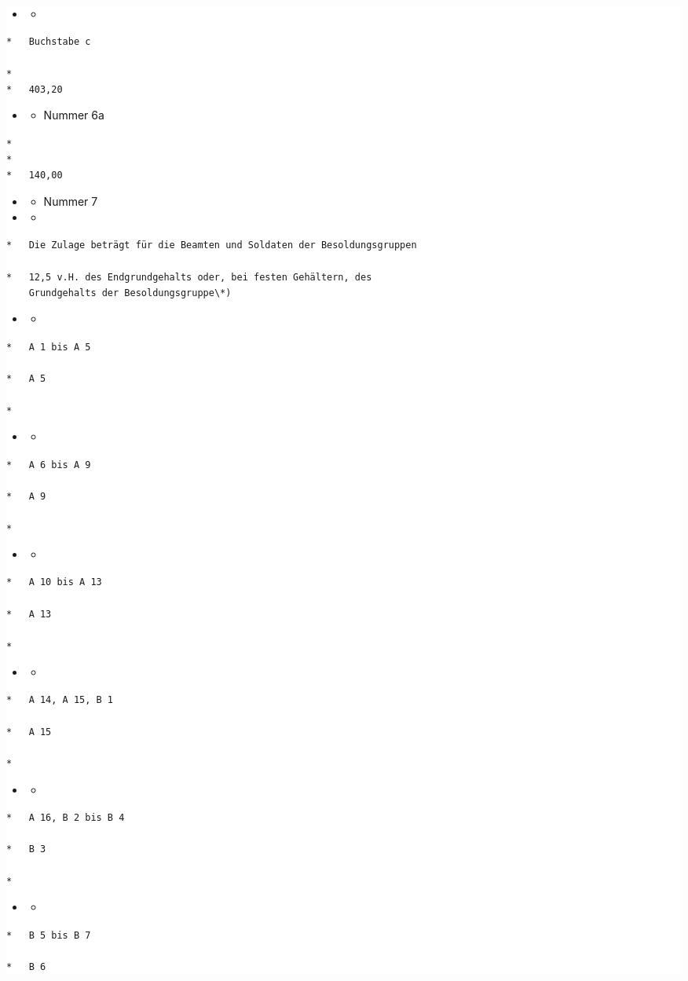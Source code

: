 
*    *
    *   Buchstabe c

    *
    *   403,20


*    *   Nummer 6a

    *
    *
    *   140,00


*    *   Nummer 7


*    *
    *   Die Zulage beträgt für die Beamten und Soldaten der Besoldungsgruppen

    *   12,5 v.H. des Endgrundgehalts oder, bei festen Gehältern, des
        Grundgehalts der Besoldungsgruppe\*)


*    *
    *   A 1 bis A 5

    *   A 5

    *

*    *
    *   A 6 bis A 9

    *   A 9

    *

*    *
    *   A 10 bis A 13

    *   A 13

    *

*    *
    *   A 14, A 15, B 1

    *   A 15

    *

*    *
    *   A 16, B 2 bis B 4

    *   B 3

    *

*    *
    *   B 5 bis B 7

    *   B 6
